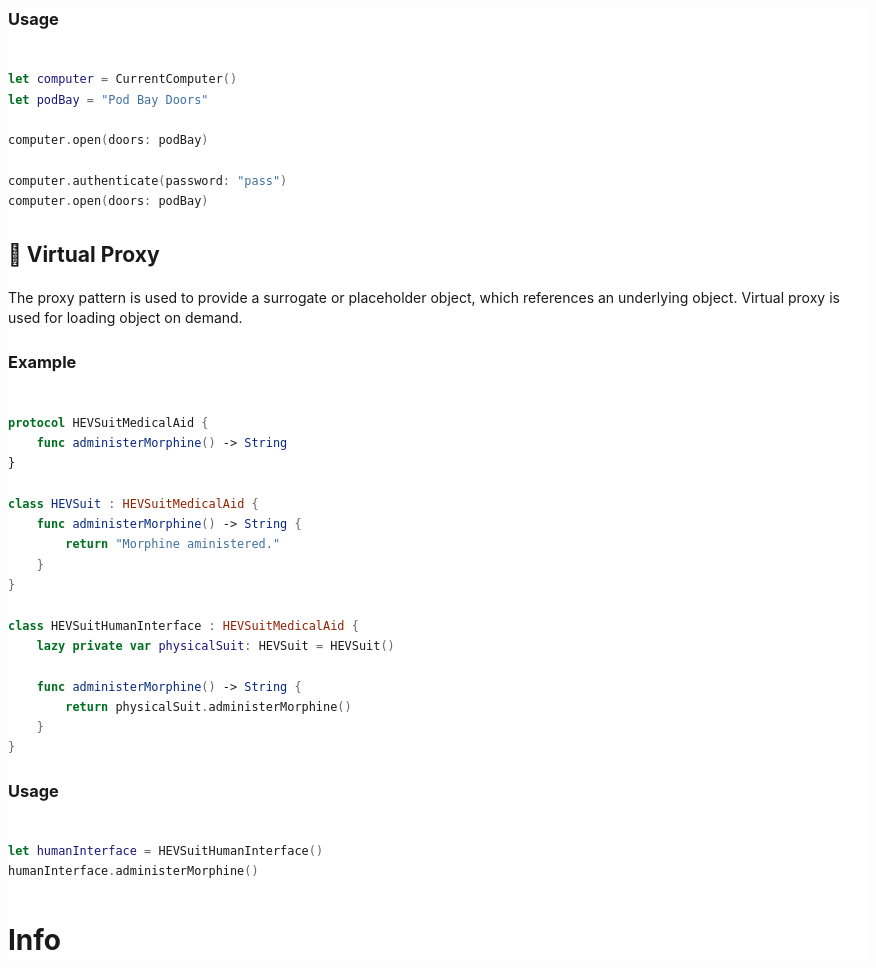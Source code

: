 ### Usage

```swift

let computer = CurrentComputer()
let podBay = "Pod Bay Doors"

computer.open(doors: podBay)

computer.authenticate(password: "pass")
computer.open(doors: podBay)
```

🍬 Virtual Proxy
----------------

The proxy pattern is used to provide a surrogate or placeholder object, which references an underlying object. 
Virtual proxy is used for loading object on demand.

### Example

```swift

protocol HEVSuitMedicalAid {
    func administerMorphine() -> String
}

class HEVSuit : HEVSuitMedicalAid {
    func administerMorphine() -> String {
        return "Morphine aministered."
    }
}

class HEVSuitHumanInterface : HEVSuitMedicalAid {
    lazy private var physicalSuit: HEVSuit = HEVSuit()

    func administerMorphine() -> String {
        return physicalSuit.administerMorphine()
    }
}
```

### Usage

```swift

let humanInterface = HEVSuitHumanInterface()
humanInterface.administerMorphine()
```


Info
====
